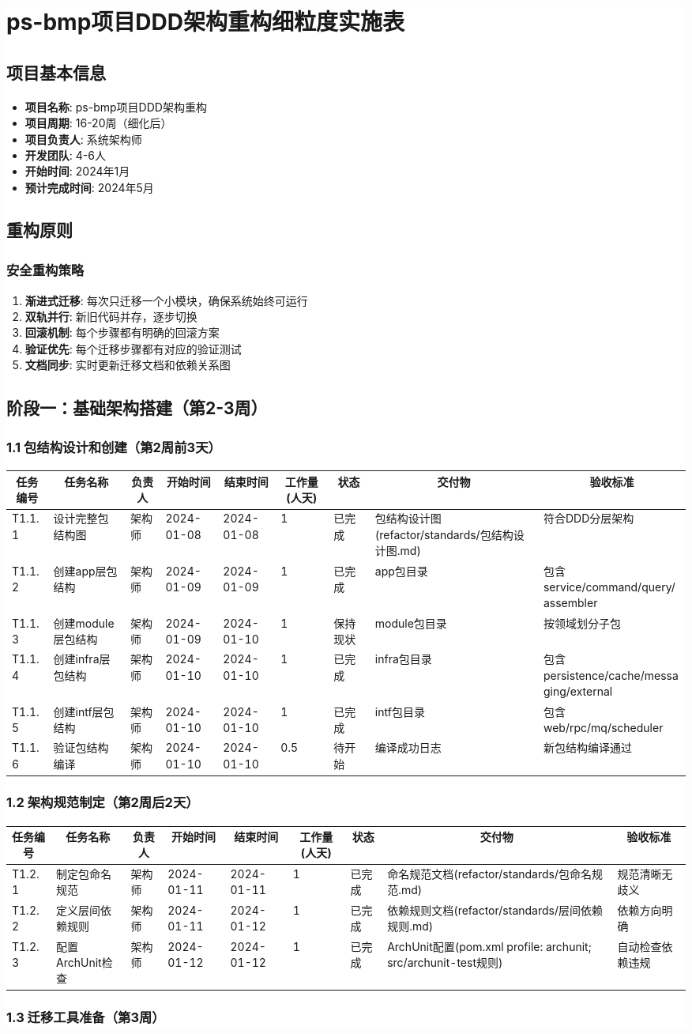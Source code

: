 # ps-bmp项目DDD架构重构细粒度实施表

## 项目基本信息

- **项目名称**: ps-bmp项目DDD架构重构
- **项目周期**: 16-20周（细化后）
- **项目负责人**: 系统架构师
- **开发团队**: 4-6人
- **开始时间**: 2024年1月
- **预计完成时间**: 2024年5月

## 重构原则

### 安全重构策略
1. **渐进式迁移**: 每次只迁移一个小模块，确保系统始终可运行
2. **双轨并行**: 新旧代码并存，逐步切换
3. **回滚机制**: 每个步骤都有明确的回滚方案
4. **验证优先**: 每个迁移步骤都有对应的验证测试
5. **文档同步**: 实时更新迁移文档和依赖关系图

## 阶段一：基础架构搭建（第2-3周）

### 1.1 包结构设计和创建（第2周前3天）

| 任务编号 | 任务名称 | 负责人 | 开始时间 | 结束时间 | 工作量(人天) | 状态 | 交付物 | 验收标准 |
|---------|----------|--------|----------|----------|-------------|------|--------|----------|
| T1.1.1 | 设计完整包结构图 | 架构师 | 2024-01-08 | 2024-01-08 | 1 | 已完成 | 包结构设计图(refactor/standards/包结构设计图.md) | 符合DDD分层架构 |
| T1.1.2 | 创建app层包结构 | 架构师 | 2024-01-09 | 2024-01-09 | 1 | 已完成 | app包目录 | 包含service/command/query/assembler |
| T1.1.3 | 创建module层包结构 | 架构师 | 2024-01-09 | 2024-01-10 | 1 | 保持现状 | module包目录 | 按领域划分子包 |
| T1.1.4 | 创建infra层包结构 | 架构师 | 2024-01-10 | 2024-01-10 | 1 | 已完成 | infra包目录 | 包含persistence/cache/messaging/external |
| T1.1.5 | 创建intf层包结构 | 架构师 | 2024-01-10 | 2024-01-10 | 1 | 已完成 | intf包目录 | 包含web/rpc/mq/scheduler |
| T1.1.6 | 验证包结构编译 | 架构师 | 2024-01-10 | 2024-01-10 | 0.5 | 待开始 | 编译成功日志 | 新包结构编译通过 |

### 1.2 架构规范制定（第2周后2天）

| 任务编号 | 任务名称 | 负责人 | 开始时间 | 结束时间 | 工作量(人天) | 状态 | 交付物 | 验收标准 |
|---------|----------|--------|----------|----------|-------------|------|--------|----------|
| T1.2.1 | 制定包命名规范 | 架构师 | 2024-01-11 | 2024-01-11 | 1 | 已完成 | 命名规范文档(refactor/standards/包命名规范.md) | 规范清晰无歧义 |
| T1.2.2 | 定义层间依赖规则 | 架构师 | 2024-01-11 | 2024-01-12 | 1 | 已完成 | 依赖规则文档(refactor/standards/层间依赖规则.md) | 依赖方向明确 |
| T1.2.3 | 配置ArchUnit检查 | 架构师 | 2024-01-12 | 2024-01-12 | 1 | 已完成 | ArchUnit配置(pom.xml profile: archunit; src/archunit-test规则) | 自动检查依赖违规 |

### 1.3 迁移工具准备（第3周）
